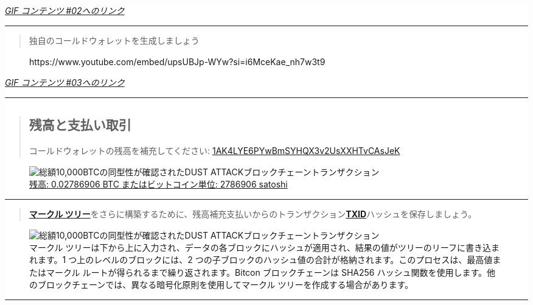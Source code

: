 

<p><a href="https://cryptodeep.ru/doc/gif/dustattack/002downloadgetpip.gif" target="_blank" rel="noreferrer noopener"><em>GIF コンテンツ</em>&nbsp;<em>#02へのリンク</em></a></p>



<hr class="wp-block-separator has-alpha-channel-opacity"/>



<blockquote class="wp-block-quote">
<p>独自のコールドウォレットを生成しましょう</p>
</blockquote>



<figure class="wp-block-embed is-type-rich"><div class="wp-block-embed__wrapper">
https://www.youtube.com/embed/upsUBJp-WYw?si=i6MceKae_nh7w3t9
</div></figure>



<p><a href="https://cryptodeep.ru/doc/gif/dustattack/003coldwallet.gif" target="_blank" rel="noreferrer noopener"><em>GIF コンテンツ</em>&nbsp;<em>#03へのリンク</em></a></p>



<hr class="wp-block-separator has-alpha-channel-opacity"/>



<blockquote class="wp-block-quote">
<h2 class="wp-block-heading">残高と支払い取引</h2>



<p>コールドウォレットの残高を補充してください:&nbsp;<a href="https://btc1.trezor.io/address/1AK4LYE6PYwBmSYHQX3v2UsXXHTvCAsJeK" target="_blank" rel="noreferrer noopener">1AK4LYE6PYwBmSYHQX3v2UsXXHTvCAsJeK</a></p>
</blockquote>



<figure class="wp-block-image"><img src="https://cryptodeep.ru/wp-content/uploads/2024/01/image-7.png" alt="総額10,000BTCの同型性が確認されたDUST ATTACKブロックチェーントランザクション" class="wp-image-4375"/><figcaption class="wp-element-caption"><a href="https://btc1.trezor.io/tx/0b253c2dd4331f78de3d9a14d5cacfe9b20c258ebedabc782f36ce2e50d193c5" target="_blank" rel="noreferrer noopener">残高: 0.02786906 BTC またはビットコイン単位: 2786906 satoshi</a></figcaption></figure>



<hr class="wp-block-separator has-alpha-channel-opacity"/>



<blockquote class="wp-block-quote">
<p><strong><a href="https://cryptodeep.ru/doc/merkel.pdf" target="_blank" rel="noreferrer noopener">マークル ツリー</a></strong>をさらに構築するために、残高補充支払いからのトランザクション<strong><a href="https://btc1.trezor.io/tx/0b253c2dd4331f78de3d9a14d5cacfe9b20c258ebedabc782f36ce2e50d193c5" target="_blank" rel="noreferrer noopener">TXID</a></strong>ハッシュを保存しましょう。<strong><a href="https://cryptodeep.ru/doc/merkel.pdf" target="_blank" rel="noreferrer noopener"></a></strong></p>
</blockquote>



<figure class="wp-block-image"><img src="https://cryptodeep.ru/wp-content/uploads/2024/01/image-8-1024x493.png" alt="総額10,000BTCの同型性が確認されたDUST ATTACKブロックチェーントランザクション" class="wp-image-4378"/><figcaption class="wp-element-caption">マークル ツリーは下から上に入力され、データの各ブロックにハッシュが適用され、結果の値がツリーのリーフに書き込まれます。1 つ上のレベルのブロックには、2 つの子ブロックのハッシュ値の合計が格納されます。このプロセスは、最高値またはマークル ルートが得られるまで繰り返されます。Bitcon ブロックチェーンは SHA256 ハッシュ関数を使用します。他のブロックチェーンでは、異なる暗号化原則を使用してマークル ツリーを作成する場合があります。</figcaption></figure>



<hr class="wp-block-separator has-alpha-channel-opacity"/>

